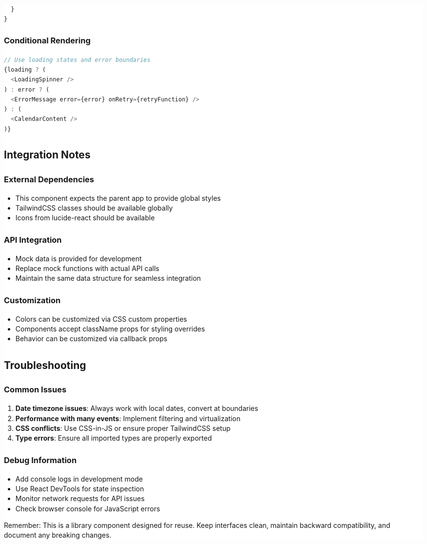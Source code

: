 ```typescript
  }
}
```

### Conditional Rendering
```typescript
// Use loading states and error boundaries
{loading ? (
  <LoadingSpinner />
) : error ? (
  <ErrorMessage error={error} onRetry={retryFunction} />
) : (
  <CalendarContent />
)}
```

## Integration Notes

### External Dependencies
- This component expects the parent app to provide global styles
- TailwindCSS classes should be available globally
- Icons from lucide-react should be available

### API Integration
- Mock data is provided for development
- Replace mock functions with actual API calls
- Maintain the same data structure for seamless integration

### Customization
- Colors can be customized via CSS custom properties
- Components accept className props for styling overrides
- Behavior can be customized via callback props

## Troubleshooting

### Common Issues
1. **Date timezone issues**: Always work with local dates, convert at boundaries
2. **Performance with many events**: Implement filtering and virtualization
3. **CSS conflicts**: Use CSS-in-JS or ensure proper TailwindCSS setup
4. **Type errors**: Ensure all imported types are properly exported

### Debug Information
- Add console logs in development mode
- Use React DevTools for state inspection
- Monitor network requests for API issues
- Check browser console for JavaScript errors

Remember: This is a library component designed for reuse. Keep interfaces clean, maintain backward compatibility, and document any breaking changes.

